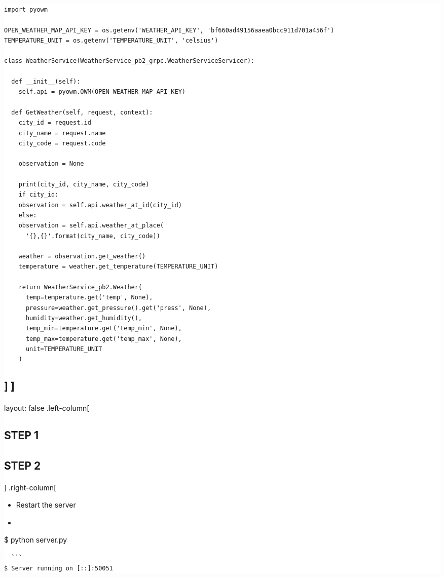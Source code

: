   ```
  import pyowm

  OPEN_WEATHER_MAP_API_KEY = os.getenv('WEATHER_API_KEY', 'bf660ad49156aaea0bcc911d701a456f')
  TEMPERATURE_UNIT = os.getenv('TEMPERATURE_UNIT', 'celsius')

  class WeatherService(WeatherService_pb2_grpc.WeatherServiceServicer):

    def __init__(self):
      self.api = pyowm.OWM(OPEN_WEATHER_MAP_API_KEY)

    def GetWeather(self, request, context):
      city_id = request.id
      city_name = request.name
      city_code = request.code

      observation = None

      print(city_id, city_name, city_code)
      if city_id:
      observation = self.api.weather_at_id(city_id)
      else:
      observation = self.api.weather_at_place(
        '{},{}'.format(city_name, city_code))

      weather = observation.get_weather()
      temperature = weather.get_temperature(TEMPERATURE_UNIT)

      return WeatherService_pb2.Weather(
        temp=temperature.get('temp', None),
        pressure=weather.get_pressure().get('press', None),
        humidity=weather.get_humidity(),
        temp_min=temperature.get('temp_min', None),
        temp_max=temperature.get('temp_max', None),
        unit=TEMPERATURE_UNIT
      )
  ```
  ]
]
---
layout: false
.left-column[
  ## STEP 1
  ## STEP 2
]
.right-column[
- Restart the server

- ```
$ python server.py
```
- ```
$ Server running on [::]:50051
```
